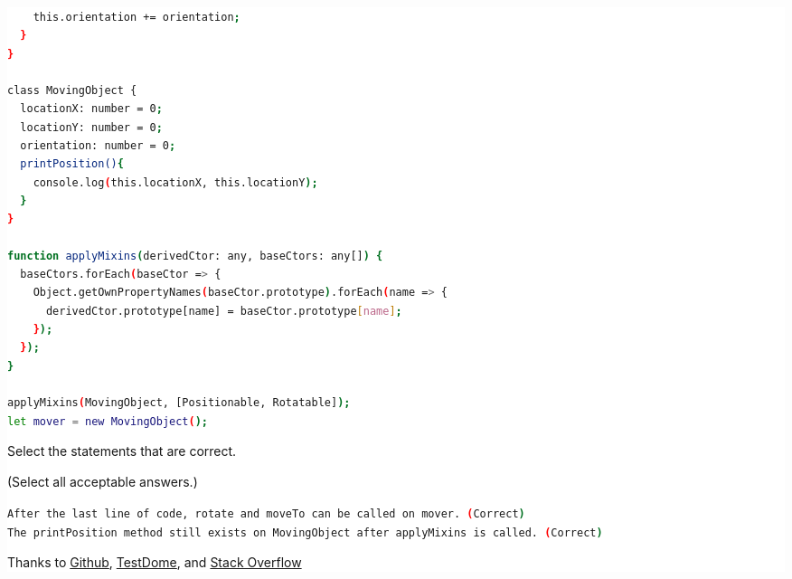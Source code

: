 ```sh
    this.orientation += orientation;
  }
}

class MovingObject {
  locationX: number = 0;
  locationY: number = 0;
  orientation: number = 0;
  printPosition(){
    console.log(this.locationX, this.locationY);
  }
}

function applyMixins(derivedCtor: any, baseCtors: any[]) {
  baseCtors.forEach(baseCtor => {
    Object.getOwnPropertyNames(baseCtor.prototype).forEach(name => {
      derivedCtor.prototype[name] = baseCtor.prototype[name];
    });
  });
}

applyMixins(MovingObject, [Positionable, Rotatable]);
let mover = new MovingObject();

```
Select the statements that are correct.

(Select all acceptable answers.)
```sh
After the last line of code, rotate and moveTo can be called on mover. (Correct)
The printPosition method still exists on MovingObject after applyMixins is called. (Correct)
```


Thanks to [Github](https://github.com/0788611515), [TestDome](https://www.testdome.com),  and [Stack Overflow](https://stackoverflow.com/users/14854653/sensei-alex-sylvain-luenga)

